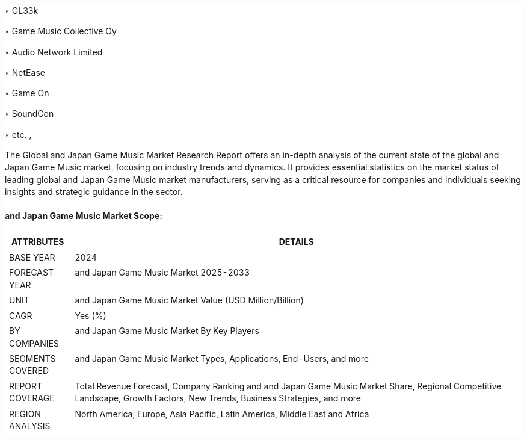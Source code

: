 ‣ GL33k

‣ Game Music Collective Oy

‣ Audio Network Limited

‣ NetEase

‣ Game On

‣ SoundCon

‣ etc. ,

The Global and Japan Game Music Market Research Report offers an in-depth analysis of the current state of the global and Japan Game Music market, focusing on industry trends and dynamics. It provides essential statistics on the market status of leading global and Japan Game Music market manufacturers, serving as a critical resource for companies and individuals seeking insights and strategic guidance in the sector.

<h4>and Japan Game Music Market Scope:</h4>
<table>
<tr>
<th>ATTRIBUTES</th>
<th>DETAILS</th>
</tr>
<tr>
<td>BASE YEAR</td>
<td>2024</td>
</tr>
<tr>
<td>FORECAST YEAR</td>
<td>and Japan Game Music Market 2025-2033</td>
</tr>
<tr>
<td>UNIT</td>
<td>and Japan Game Music Market Value (USD Million/Billion)</td>
<tr>
<td>CAGR</td>
<td>Yes (%)</td>
</tr>
</tr>
<tr>
<td>BY COMPANIES</td>
<td>and Japan Game Music Market By Key Players</td>
</tr>
<tr>
<td>SEGMENTS COVERED</td>
<td>and Japan Game Music Market Types, Applications, End-Users, and more</td>
</tr>
<tr>
<td>REPORT COVERAGE</td>
<td>Total Revenue Forecast, Company Ranking and and Japan Game Music Market Share, Regional Competitive Landscape, Growth Factors, New Trends, Business Strategies, and more</td>
</tr>
<tr>
<td>REGION ANALYSIS</td>
<td>North America, Europe, Asia Pacific, Latin America, Middle East and Africa</td>
</tr>
</table>
